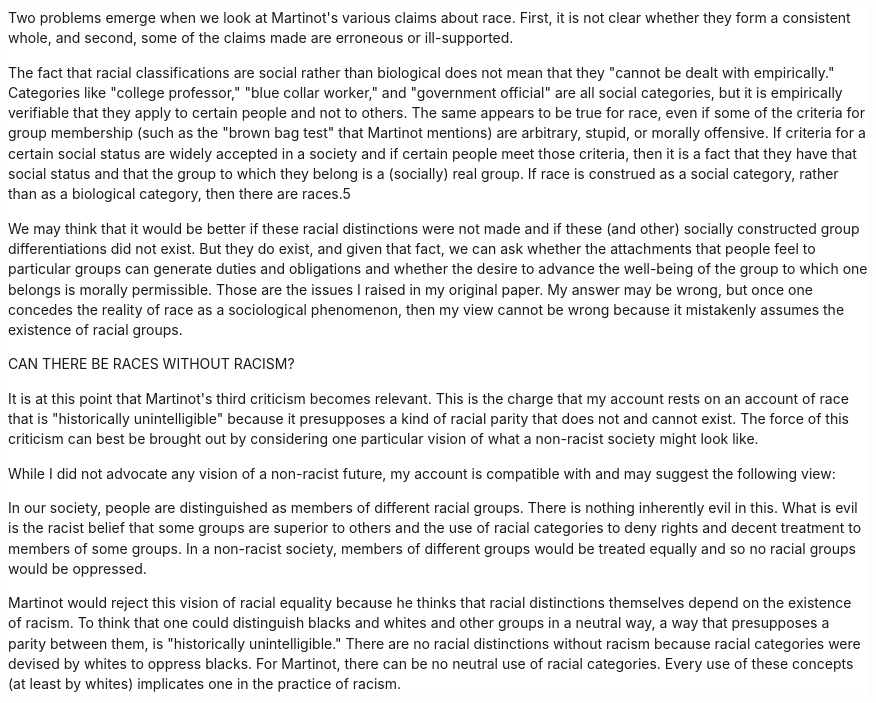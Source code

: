 Two problems emerge when we look at Martinot's various claims about race.
First, it is not clear whether they form a consistent whole, and second, some
of the claims made are erroneous or ill-supported.

The fact that racial classifications are social rather than biological does
not mean that they "cannot be dealt with empirically." Categories like
"college professor," "blue collar worker," and "government official" are all
social categories, but it is empirically verifiable that they apply to certain
people and not to others. The same appears to be true for race, even if some
of the criteria for group membership (such as the "brown bag test" that
Martinot mentions) are arbitrary, stupid, or morally offensive. If criteria
for a certain social status are widely accepted in a society and if certain
people meet those criteria, then it is a fact that they have that social
status and that the group to which they belong is a (socially) real group. If
race is construed as a social category, rather than as a biological category,
then there are races.5

We may think that it would be better if these racial distinctions were not
made and if these (and other) socially constructed group differentiations did
not exist. But they do exist, and given that fact, we can ask whether the
attachments that people feel to particular groups can generate duties and
obligations and whether the desire to advance the well-being of the group to
which one belongs is morally permissible. Those are the issues I raised in my
original paper. My answer may be wrong, but once one concedes the reality of
race as a sociological phenomenon, then my view cannot be wrong because it
mistakenly assumes the existence of racial groups.

CAN THERE BE RACES WITHOUT RACISM?

It is at this point that Martinot's third criticism becomes relevant. This is
the charge that my account rests on an account of race that is "historically
unintelligible" because it presupposes a kind of racial parity that does not
and cannot exist. The force of this criticism can best be brought out by
considering one particular vision of what a non-racist society might look
like.

While I did not advocate any vision of a non-racist future, my account is
compatible with and may suggest the following view:

In our society, people are distinguished as members of different racial
groups. There is nothing inherently evil in this. What is evil is the racist
belief that some groups are superior to others and the use of racial
categories to deny rights and decent treatment to members of some groups. In a
non-racist society, members of different groups would be treated equally and
so no racial groups would be oppressed.

Martinot would reject this vision of racial equality because he thinks that
racial distinctions themselves depend on the existence of racism. To think
that one could distinguish blacks and whites and other groups in a neutral
way, a way that presupposes a parity between them, is "historically
unintelligible." There are no racial distinctions without racism because
racial categories were devised by whites to oppress blacks. For Martinot,
there can be no neutral use of racial categories. Every use of these concepts
(at least by whites) implicates one in the practice of racism.
